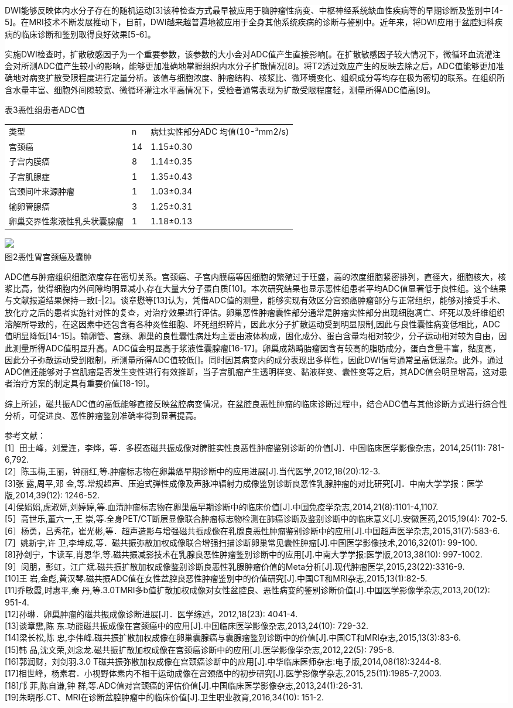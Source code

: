DWI能够反映体内水分子存在的随机运动[3]该种检查方式最早被应用于脑肿瘤性病变、中枢神经系统缺血性疾病等的早期诊断及鉴别中[4-5]。在MRI技术不断发展推动下，目前，DWI越来越普遍地被应用于全身其他系统疾病的诊断与鉴别中。近年来，将DWI应用于盆腔妇科疾病的临床诊断和鉴别取得良好效果[5-6]。

实施DWI检查时，扩散敏感因子为一个重要参数，该参数的大小会对ADC值产生直接影响[。在扩散敏感因子较大情况下，微循环血流灌注会对所测ADC值产生较小的影响，能够更加准确地掌握组织内水分子扩散情况[8]。将T2透过效应产生的反映去除之后，ADC值能够更加准确地对病变扩散受限程度进行定量分析。该值与细胞浓度、肿瘤结构、核浆比、微环境变化、组织成分等均存在极为密切的联系。在组织所含水量丰富、细胞外间隙较宽、微循环灌注水平高情况下，受检者通常表现为扩散受限程度轻，测量所得ADC值高[9]。

表3恶性组患者ADC值  

<html><body><table><tr><td>类型</td><td>n</td><td>病灶实性部分ADC 均值(10-³mm2/s)</td></tr><tr><td>宫颈癌</td><td>14</td><td>1.15±0.30</td></tr><tr><td>子宫内膜癌</td><td>8</td><td>1.14±0.35</td></tr><tr><td>子宫肌腺症</td><td>1</td><td>1.35±0.43</td></tr><tr><td>宫颈间叶来源肿瘤</td><td>1</td><td>1.03±0.34</td></tr><tr><td>输卵管腺癌</td><td>3</td><td>1.25±0.31</td></tr><tr><td>卵巢交界性浆液性乳头状囊腺瘤</td><td>1</td><td>1.18±0.13</td></tr></table></body></html>

![](images/01df704c3221933e662d4cf98ff6f6a2da270935beb4ce17aed0c67cb60678ad.jpg)  
图2恶性胃宫颈癌及囊肿

ADC值与肿瘤组织细胞浓度存在密切关系。宫颈癌、子宫内膜癌等因细胞的繁殖过于旺盛，高的浓度细胞紧密排列，直径大，细胞核大，核浆比高，使得细胞内外间隙均明显减小,存在大量大分子蛋白质[10]。本次研究结果也显示恶性组患者平均ADC值显著低于良性组。这个结果与文献报道结果保持一致[-|2]。谈章懋等[13]认为，凭借ADC值的测量，能够实现有效区分宫颈癌肿瘤部分与正常组织，能够对接受手术、放化疗之后的患者实施针对性的复查，对治疗效果进行评估。卵巢恶性肿瘤囊性部分通常是肿瘤实性部分出现细胞凋亡、坏死以及纤维组织溶解所导致的，在这因素中还包含有各种炎性细胞、坏死组织碎片，因此水分子扩散运动受到明显限制,因此与良性囊性病变低相比，ADC值明显降低[14-15]。输卵管、宫颈、卵巢的良性囊性病灶均主要由液体构成，固化成分、蛋白含量均相对较少，分子运动相对较为自由，因此测量所得ADC值明显升高。ADC值会明显高于浆液性囊腺瘤[16-17]。卵巢成熟畸胎瘤因含有较高的脂肪成分，蛋白含量丰富，黏度高，因此分子弥散运动受到限制，所测量所得ADC值较低[]。同时因其病变内的成分表现出多样性，因此DWI信号通常呈高低混杂。此外，通过ADC值还能够对子宫肌瘤是否发生变性进行有效推断，当子宫肌瘤产生透明样变、黏液样变、囊性变等之后，其ADC值会明显增高，这对患者治疗方案的制定具有重要价值[18-19]。

综上所述，磁共振ADC值的高低能够直接反映盆腔病变情况，在盆腔良恶性肿瘤的临床诊断过程中，结合ADC值与其他诊断方式进行综合性分析，可促进良、恶性肿瘤鉴别准确率得到显著提高。

参考文献：  
[1］田士峰，刘爱连，李烨，等．多模态磁共振成像对脾脏实性良恶性肿瘤鉴别诊断的价值[J]．中国临床医学影像杂志，2014,25(11): 781-6,792.  
[2］陈玉梅,王丽，钟丽红,等.肿瘤标志物在卵巢癌早期诊断中的应用进展[J].当代医学,2012,18(20):12-3.  
[3]张 露,周平,邓 金,等.常规超声、压迫式弹性成像及声脉冲辐射力成像鉴别诊断良恶性乳腺肿瘤的对比研究[J]．中南大学学报：医学版,2014,39(12): 1246-52.  
[4]侯娟娟,虎淑妍,刘婷婷,等.血清肿瘤标志物在卵巢癌早期诊断中的临床价值[J].中国免疫学杂志,2014,21(8):1101-4,1107.  
[5］高世乐,董六一,王 崇,等.全身PET/CT断层显像联合肿瘤标志物检测在肺癌诊断及鉴别诊断中的临床意义[J].安徽医药,2015,19(4): 702-5.  
[6］杨勇，吕秀花，崔光彬,等．超声造影与增强磁共振成像在乳腺良恶性肿瘤鉴别诊断中的应用[J].中国超声医学杂志,2015,31(7):583-6.  
[7］姚新宇,许 卫,李坤成,等．磁共振弥散加权成像联合增强扫描诊断卵巢常见囊性肿瘤[J].中国医学影像技术,2016,32(01): 99-100.  
[8]孙剑宁，卞读军,肖恩华,等.磁共振减影技术在乳腺良恶性肿瘤鉴别诊断中的应用[J].中南大学学报:医学版,2013,38(10): 997-1002.  
[9］闵朋，彭虹，江广斌.磁共振扩散加权成像鉴别诊断良恶性乳腺肿瘤价值的Meta分析[J].现代肿瘤医学,2015,23(22):3316-9.  
[10]王 岩,金彪,黄汉琴.磁共振ADC值在女性盆腔良恶性肿瘤鉴别中的价值研究[J].中国CT和MRI杂志,2015,13(1):82-5.  
[11]乔敏霞,时惠平,秦 丹,等.3.0TMRI多b值扩散加权成像对女性盆腔良、恶性病变的鉴别诊断价值[J].中国医学影像学杂志,2013,20(12): 951-4.  
[12]孙琳．卵巢肿瘤的磁共振成像诊断进展[J]．医学综述，2012,18(23): 4041-4.  
[13]谈章懋,陈 东.功能磁共振成像在宫颈癌中的应用[J].中国临床医学影像杂志,2013,24(10): 729-32.  
[14]梁长松,陈 忠,李伟峰.磁共振扩散加权成像在卵巢囊腺癌与囊腺瘤鉴别诊断中的价值[J].中国CT和MRI杂志,2015,13(3):83-6.  
[15]韩 晶,沈文荣,刘念龙.磁共振扩散加权成像在宫颈癌诊断中的应用[J].医学影像学杂志,2012,22(5): 795-8.  
[16]郭润财，刘剑羽.3.0 T磁共振弥散加权成像在宫颈癌诊断中的应用[J].中华临床医师杂志:电子版,2014,08(18):3244-8.  
[17]相世峰，杨素君．小视野体素内不相干运动成像在宫颈癌中的初步研究[J].医学影像学杂志,2015,25(11):1985-7,2003.  
[18]邝 菲,陈自谦,钟 群,等.ADC值对宫颈癌的评估价值[J].中国临床医学影像杂志,2013,24(1):26-31.  
[19]朱晓彤.CT、MRI在诊断盆腔肿瘤中的临床价值[J].卫生职业教育,2016,34(10): 151-2.